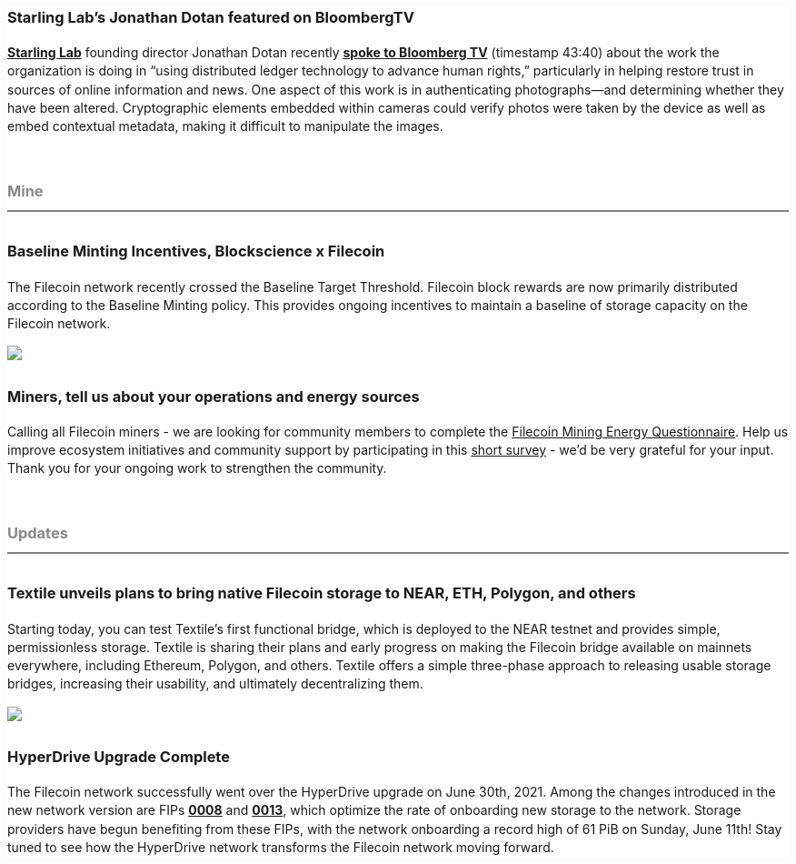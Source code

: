 ### Starling Lab’s Jonathan Dotan featured on BloombergTV

[**Starling Lab**](https://www.starlinglab.org/) founding director Jonathan Dotan recently [**spoke to Bloomberg TV**](https://www.bloomberg.com/news/videos/2021-07-09/bloomberg-quicktake-take-the-lead-full-show-07-08-2021-video) (timestamp 43:40) about the work the organization is doing in “using distributed ledger technology to advance human rights,” particularly in helping restore trust in sources of online information and news. One aspect of this work is in authenticating photographs—and determining whether they have been altered. Cryptographic elements embedded within cameras could verify photos were taken by the device as well as embed contextual metadata, making it difficult to manipulate the images.

<h3 style="margin:3em 0 2em 0;padding-bottom:.5em;color:#888888;border-bottom: 2px solid #808080;"><b>Mine</b></h3>

### Baseline Minting Incentives, Blockscience x Filecoin

The Filecoin network recently crossed the Baseline Target Threshold. Filecoin block rewards are now primarily distributed according to the Baseline Minting policy. This provides ongoing incentives to maintain a baseline of storage capacity on the Filecoin network.

<a href="https://filecoin.io/blog/posts/the-evolution-of-a-lotus-node/"><img src="/uploads/miner-survey-graphic-v2.webp" style="width:40%;margin-left:0%"></a>

### Miners, tell us about your operations and energy sources

Calling all Filecoin miners - we are looking for community members to complete the [Filecoin Mining Energy Questionnaire](https://filecoin-community.typeform.com/to/yTMkOLg8). Help us improve ecosystem initiatives and community support by participating in this [short survey](https://filecoin-community.typeform.com/to/yTMkOLg8) - we’d be very grateful for your input. Thank you for your ongoing work to strengthen the community.

<h3 style="margin:3em 0 2em 0;padding-bottom:.5em;color:#888888;border-bottom: 2px solid #808080;"><b>Updates</b></h3>

### Textile unveils plans to bring native Filecoin storage to NEAR, ETH, Polygon, and others

Starting today, you can test Textile’s first functional bridge, which is deployed to the NEAR testnet and provides simple, permissionless storage. Textile is sharing their plans and early progress on making the Filecoin bridge available on mainnets everywhere, including Ethereum, Polygon, and others. Textile offers a simple three-phase approach to releasing usable storage bridges, increasing their usability, and ultimately decentralizing them.

<img src="/uploads/hyperdrive.webp" style="width:40%;margin-left:0%">

### HyperDrive Upgrade Complete

The Filecoin network successfully went over the HyperDrive upgrade on June 30th, 2021. Among the changes introduced in the new network version are FIPs [**0008**](https://github.com/filecoin-project/FIPs/blob/master/FIPS/fip-0008.md) and [**0013**](https://github.com/filecoin-project/FIPs/blob/master/FIPS/fip-0013.md), which optimize the rate of onboarding new storage to the network. Storage providers have begun benefiting from these FIPs, with the network onboarding a record high of 61 PiB on Sunday, June 11th! Stay tuned to see how the HyperDrive network transforms the Filecoin network moving forward.
